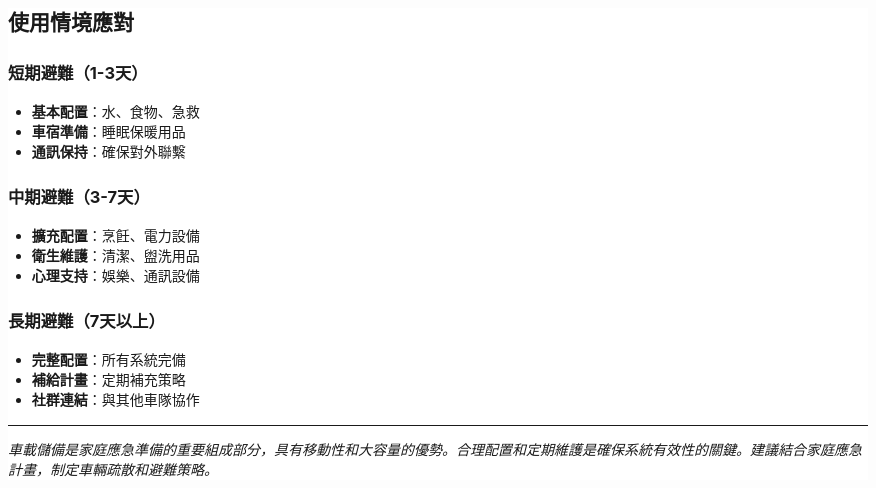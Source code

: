 ## 使用情境應對

### 短期避難（1-3天）
- **基本配置**：水、食物、急救
- **車宿準備**：睡眠保暖用品
- **通訊保持**：確保對外聯繫

### 中期避難（3-7天）
- **擴充配置**：烹飪、電力設備
- **衛生維護**：清潔、盥洗用品
- **心理支持**：娛樂、通訊設備

### 長期避難（7天以上）
- **完整配置**：所有系統完備
- **補給計畫**：定期補充策略
- **社群連結**：與其他車隊協作

---

*車載儲備是家庭應急準備的重要組成部分，具有移動性和大容量的優勢。合理配置和定期維護是確保系統有效性的關鍵。建議結合家庭應急計畫，制定車輛疏散和避難策略。*
